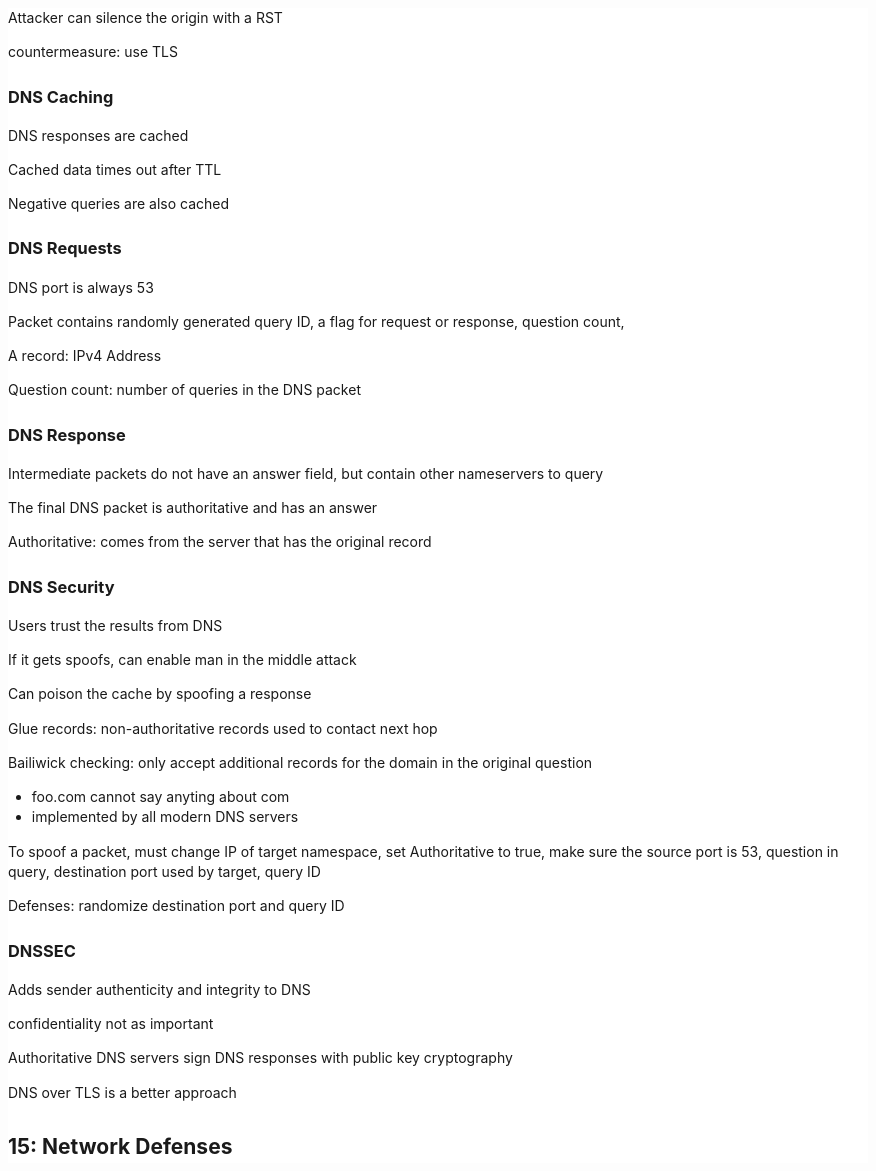 Attacker can silence the origin with a RST 

countermeasure: use TLS 

### DNS Caching 

DNS responses are cached 

Cached data times out after TTL 

Negative queries are also cached 

### DNS Requests 

DNS port is always 53 

Packet contains randomly generated query ID, a flag for request or response, question count, 

A record: IPv4 Address

Question count: number of queries in the DNS packet 

### DNS Response

Intermediate packets do not have an answer field, but contain other nameservers to query 

The final DNS packet is authoritative and has an answer

Authoritative: comes from the server that has the original record

### DNS Security

Users trust the results from DNS

If it gets spoofs, can enable man in the middle attack 

Can poison the cache by spoofing a response 

Glue records: non-authoritative records used to contact next hop

Bailiwick checking: only accept additional records for the domain in the original question
- foo.com cannot say anyting about com 
- implemented by all modern DNS servers

To spoof a packet, must change IP of target namespace, set Authoritative to true, make sure the source port is 53, question in query, destination port used by target, query ID

Defenses: randomize destination port and query ID 

### DNSSEC

Adds sender authenticity and integrity to DNS

confidentiality not as important 

Authoritative DNS servers sign DNS responses with public key cryptography 

DNS over TLS is a better approach

## 15: Network Defenses
